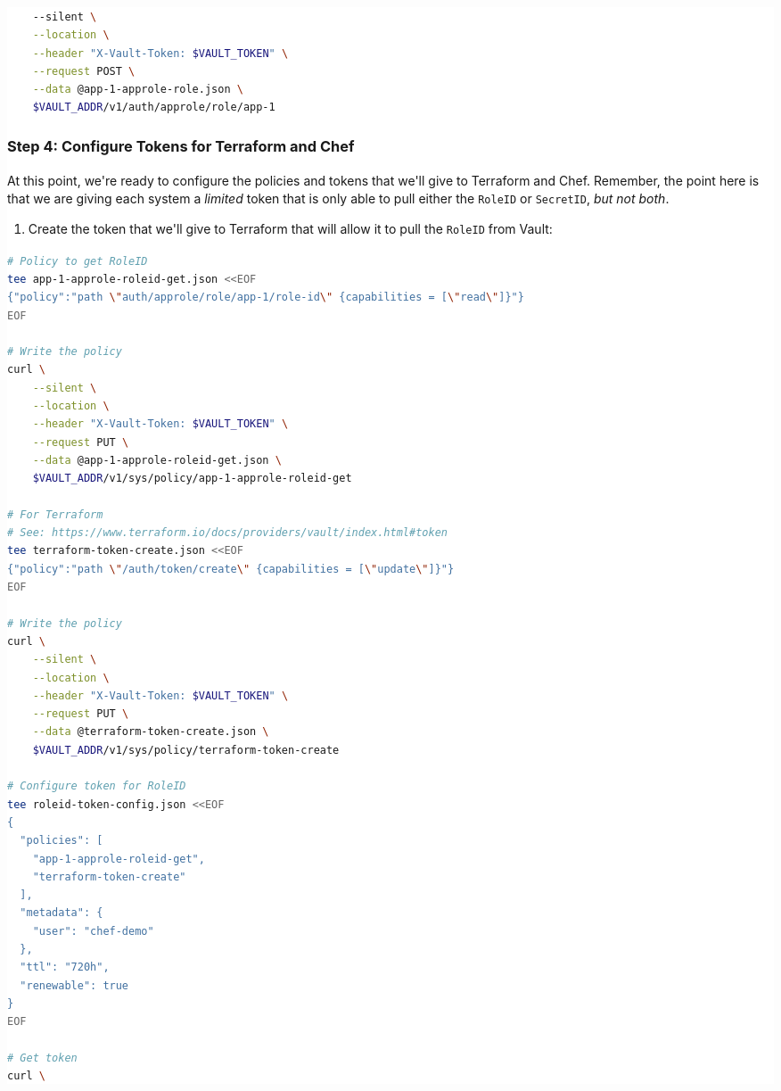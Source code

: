 ```bash
    --silent \
    --location \
    --header "X-Vault-Token: $VAULT_TOKEN" \
    --request POST \
    --data @app-1-approle-role.json \
    $VAULT_ADDR/v1/auth/approle/role/app-1
```

### Step 4: Configure Tokens for Terraform and Chef

At this point, we're ready to configure the policies and tokens that we'll give to Terraform and Chef. Remember, the point here is that we are giving each system a _limited_ token that is only able to pull either the `RoleID` or `SecretID`, _but not both_.

1. Create the token that we'll give to Terraform that will allow it to pull the `RoleID` from Vault:

```bash
# Policy to get RoleID
tee app-1-approle-roleid-get.json <<EOF
{"policy":"path \"auth/approle/role/app-1/role-id\" {capabilities = [\"read\"]}"}
EOF

# Write the policy
curl \
    --silent \
    --location \
    --header "X-Vault-Token: $VAULT_TOKEN" \
    --request PUT \
    --data @app-1-approle-roleid-get.json \
    $VAULT_ADDR/v1/sys/policy/app-1-approle-roleid-get

# For Terraform
# See: https://www.terraform.io/docs/providers/vault/index.html#token
tee terraform-token-create.json <<EOF
{"policy":"path \"/auth/token/create\" {capabilities = [\"update\"]}"}
EOF

# Write the policy
curl \
    --silent \
    --location \
    --header "X-Vault-Token: $VAULT_TOKEN" \
    --request PUT \
    --data @terraform-token-create.json \
    $VAULT_ADDR/v1/sys/policy/terraform-token-create

# Configure token for RoleID
tee roleid-token-config.json <<EOF
{
  "policies": [
    "app-1-approle-roleid-get",
    "terraform-token-create"
  ],
  "metadata": {
    "user": "chef-demo"
  },
  "ttl": "720h",
  "renewable": true
}
EOF

# Get token
curl \
```